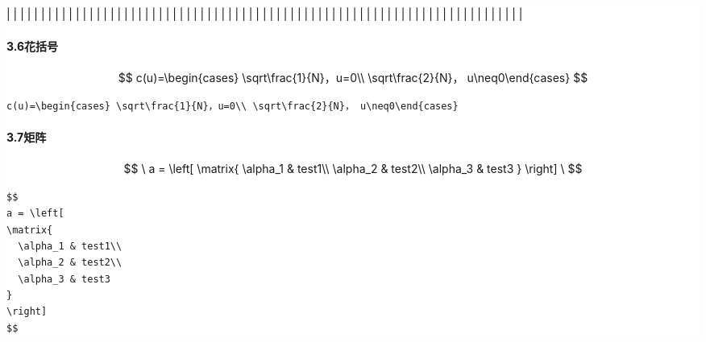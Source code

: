 |      |      |      |      |
|      |      |      |      |
|      |      |      |      |
|      |      |      |      |
|      |      |      |      |
|      |      |      |      |
|      |      |      |      |
|      |      |      |      |
|      |      |      |      |
|      |      |      |      |
|      |      |      |      |
|      |      |      |      |
|      |      |      |      |
|      |      |      |      |
|      |      |      |      |

#### 3.6花括号

$$
c(u)=\begin{cases} \sqrt\frac{1}{N}，u=0\\ \sqrt\frac{2}{N}， u\neq0\end{cases}
$$

```
c(u)=\begin{cases} \sqrt\frac{1}{N}，u=0\\ \sqrt\frac{2}{N}， u\neq0\end{cases}  
```







#### 3.7矩阵

$$
\
a = \left[
\matrix{
  \alpha_1 & test1\\
  \alpha_2 & test2\\
  \alpha_3 & test3 
}
\right]
\
$$

```
$$
a = \left[
\matrix{
  \alpha_1 & test1\\
  \alpha_2 & test2\\
  \alpha_3 & test3 
}
\right]
$$
```

